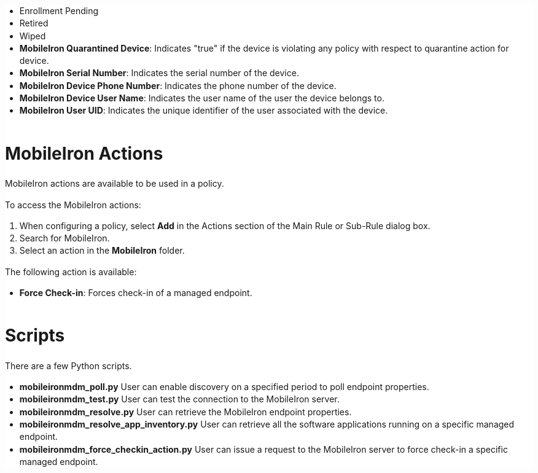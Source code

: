   - Enrollment Pending
  - Retired
  - Wiped  
- **MobileIron Quarantined Device**: Indicates "true" if the device is violating any policy with respect to quarantine action for device.  
- **MobileIron Serial Number**: Indicates the serial number of the device.  
- **MobileIron Device Phone Number**: Indicates the phone number of the device.  
- **MobileIron Device User Name**: Indicates the user name of the user the device belongs to.  
- **MobileIron User UID**: Indicates the unique identifier of the user associated with the device.  

# MobileIron Actions  
MobileIron actions are available to be used in a policy.  
  
To access the MobileIron actions:  
  
1. When configuring a policy, select **Add** in the Actions section of the Main Rule or Sub-Rule dialog box.  
2. Search for MobileIron.  
3. Select an action in the **MobileIron** folder.  
  
The following action is available:  
- **Force Check-in**:  Forces check-in of a managed endpoint.  
  
# Scripts  
There are a few Python scripts.  
- **mobileironmdm_poll.py** User can enable discovery on a specified period to poll endpoint properties.  
- **mobileironmdm_test.py** User can test the connection to the MobileIron server.  
- **mobileironmdm_resolve.py** User can retrieve the MobileIron endpoint properties.  
- **mobileironmdm_resolve_app_inventory.py** User can retrieve all the software applications running on a specific managed endpoint.  
- **mobileironmdm_force_checkin_action.py** User can issue a request to the MobileIron server to force check-in a specific managed endpoint.
